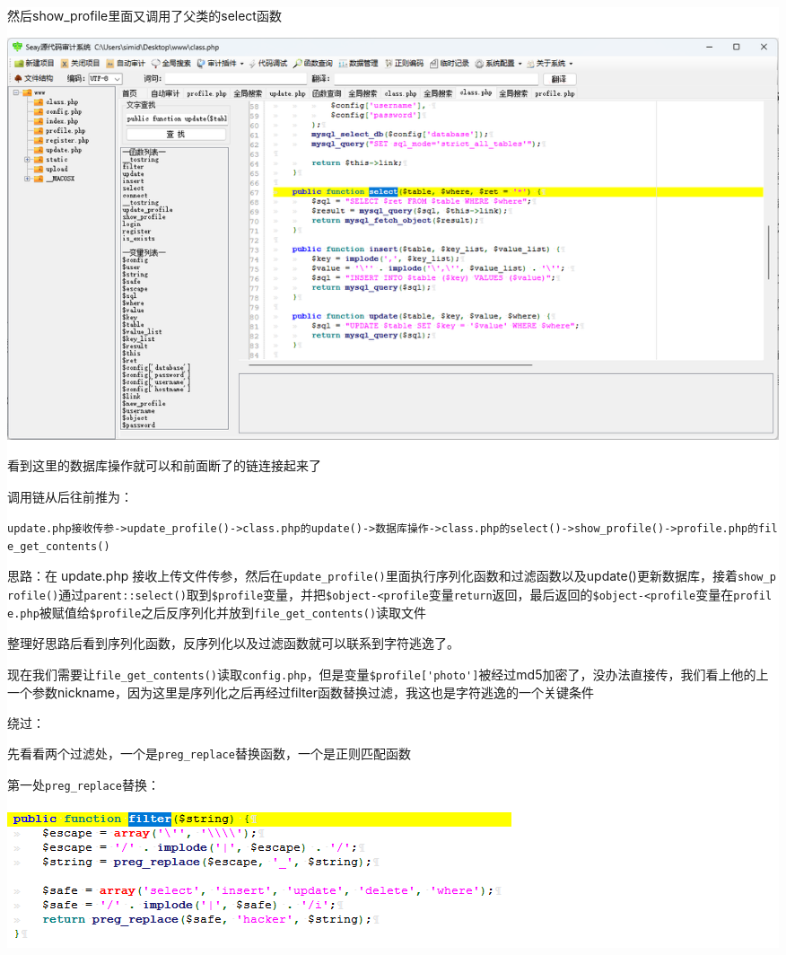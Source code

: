 然后show_profile里面又调用了父类的select函数

![image-20240412104940792](16.%E4%B8%8D%E5%AE%89%E5%85%A8%E7%9A%84%E5%8F%8D%E5%BA%8F%E5%88%97%E5%8C%96/image-20240412104940792.png)

看到这里的数据库操作就可以和前面断了的链连接起来了

调用链从后往前推为：

`update.php接收传参->update_profile()->class.php的update()->数据库操作->class.php的select()->show_profile()->profile.php的file_get_contents()`

思路：在 update.php 接收上传文件传参，然后在`update_profile()`里面执行序列化函数和过滤函数以及update()更新数据库，接着`show_profile()`通过`parent::select()`取到` $profile `变量，并把`$object-<profile`变量`return`返回，最后返回的`$object-<profile`变量在`profile.php`被赋值给`$profile`之后反序列化并放到`file_get_contents()`读取文件

整理好思路后看到序列化函数，反序列化以及过滤函数就可以联系到字符逃逸了。

现在我们需要让`file_get_contents()`读取`config.php`，但是变量`$profile['photo']`被经过md5加密了，没办法直接传，我们看上他的上一个参数nickname，因为这里是序列化之后再经过filter函数替换过滤，我这也是字符逃逸的一个关键条件

绕过：

先看看两个过滤处，一个是`preg_replace`替换函数，一个是正则匹配函数

第一处`preg_replace`替换：

![image-20240412111909708](16.%E4%B8%8D%E5%AE%89%E5%85%A8%E7%9A%84%E5%8F%8D%E5%BA%8F%E5%88%97%E5%8C%96/image-20240412111909708.png)
